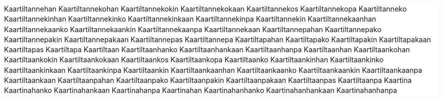 Kaartiltannehan
Kaartiltannekohan
Kaartiltannekokin
Kaartiltannekokaan
Kaartiltannekos
Kaartiltannekopa
Kaartiltanneko
Kaartiltannekinhan
Kaartiltannekinko
Kaartiltannekinkaan
Kaartiltannekinpa
Kaartiltannekin
Kaartiltannekaanhan
Kaartiltannekaanko
Kaartiltannekaankin
Kaartiltannekaanpa
Kaartiltannekaan
Kaartiltannepahan
Kaartiltannepako
Kaartiltannepakin
Kaartiltannepakaan
Kaartiltannepas
Kaartiltannepa
Kaartiltapahan
Kaartiltapako
Kaartiltapakin
Kaartiltapakaan
Kaartiltapas
Kaartiltapa
Kaartiltaan
Kaartiltaanhanko
Kaartiltaanhankaan
Kaartiltaanhanpa
Kaartiltaanhan
Kaartiltaankohan
Kaartiltaankokin
Kaartiltaankokaan
Kaartiltaankos
Kaartiltaankopa
Kaartiltaanko
Kaartiltaankinhan
Kaartiltaankinko
Kaartiltaankinkaan
Kaartiltaankinpa
Kaartiltaankin
Kaartiltaankaanhan
Kaartiltaankaanko
Kaartiltaankaankin
Kaartiltaankaanpa
Kaartiltaankaan
Kaartiltaanpahan
Kaartiltaanpako
Kaartiltaanpakin
Kaartiltaanpakaan
Kaartiltaanpas
Kaartiltaanpa
Kaartina
Kaartinahanko
Kaartinahankaan
Kaartinahanpa
Kaartinahan
Kaartinahanhanko
Kaartinahanhankaan
Kaartinahanhanpa